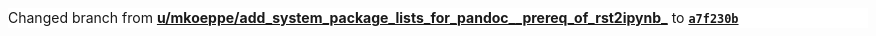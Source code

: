 Changed branch from **[u/mkoeppe/add_system_package_lists_for_pandoc__prereq_of_rst2ipynb_](https://github.com/sagemath/sagetrac-mirror/tree/u/mkoeppe/add_system_package_lists_for_pandoc__prereq_of_rst2ipynb_)** to **[`a7f230b`](https://github.com/sagemath/sagetrac-mirror/commit/a7f230be0ed08fefd7c6348a3748b25de46d0b59)**
